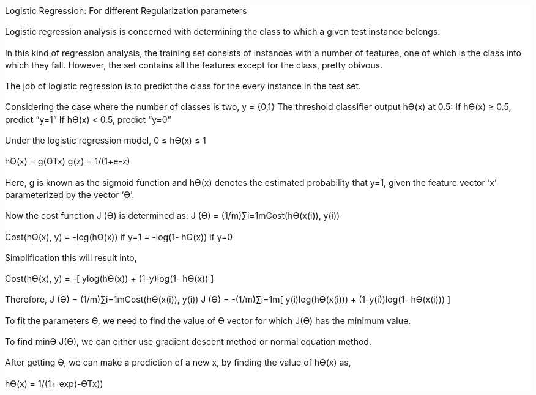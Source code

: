 












Logistic Regression:
For different Regularization parameters




Logistic regression analysis is concerned with determining the class to which a given test instance belongs.

In this kind of regression analysis, the training set consists of instances with a number of features, one of which is the class into which they fall. 
However, the set contains all the features except for the class, pretty obivous.

The job of logistic regression is to predict the class for the every instance in the test set.

Considering the case where the number of classes is two, y = {0,1}
The threshold classifier output hƟ(x) at 0.5:
If hƟ(x) ≥ 0.5, predict “y=1”
If hƟ(x) < 0.5, predict “y=0”

Under the logistic regression model,
	0 ≤ hƟ(x) ≤ 1

hƟ(x) = g(ƟTx)
g(z) = 1/(1+e-z)
 
Here, g is known as the sigmoid function and hƟ(x)  denotes the estimated probability that y=1, given the feature vector ‘x’ parameterized by the vector ‘Ɵ’.

Now the cost function J (Ɵ) is determined as:
	J (Ɵ) = (1/m)∑i=1mCost(hƟ(x(i)), y(i))

Cost(hƟ(x), y) = -log(hƟ(x))			if y=1
		    = -log(1- hƟ(x))		if y=0

Simplification this will result into,

Cost(hƟ(x), y) = -[ ylog(hƟ(x)) + (1-y)log(1- hƟ(x)) ]

Therefore, 
	J (Ɵ) = (1/m)∑i=1mCost(hƟ(x(i)), y(i))
J (Ɵ) = -(1/m)∑i=1m[ y(i)log(hƟ(x(i))) + (1-y(i))log(1- hƟ(x(i))) ]	

To fit the parameters Ɵ, we need to find the value of Ɵ vector for which 
J(Ɵ) has the minimum value.

To find minƟ J(Ɵ), we can either use gradient descent method or normal equation method.

After getting Ɵ, we can make a prediction of a new x, by finding the value of hƟ(x) as,

hƟ(x) = 1/(1+ exp(-ƟTx)) 

